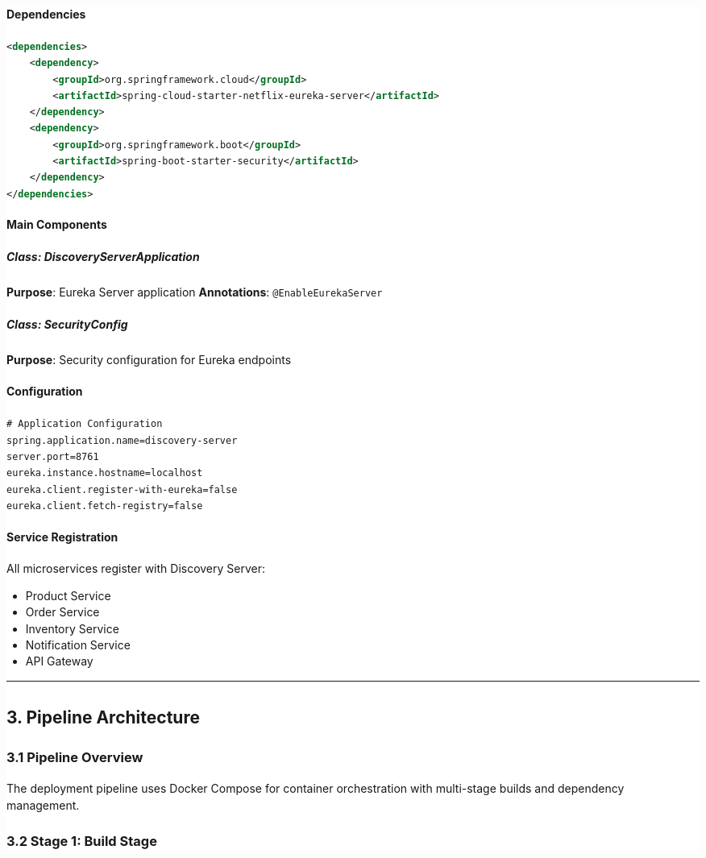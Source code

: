 #### Dependencies
```xml
<dependencies>
    <dependency>
        <groupId>org.springframework.cloud</groupId>
        <artifactId>spring-cloud-starter-netflix-eureka-server</artifactId>
    </dependency>
    <dependency>
        <groupId>org.springframework.boot</groupId>
        <artifactId>spring-boot-starter-security</artifactId>
    </dependency>
</dependencies>
```

#### Main Components

##### Class: DiscoveryServerApplication
**Purpose**: Eureka Server application
**Annotations**: `@EnableEurekaServer`

##### Class: SecurityConfig
**Purpose**: Security configuration for Eureka endpoints

#### Configuration
```properties
# Application Configuration
spring.application.name=discovery-server
server.port=8761
eureka.instance.hostname=localhost
eureka.client.register-with-eureka=false
eureka.client.fetch-registry=false
```

#### Service Registration
All microservices register with Discovery Server:
- Product Service
- Order Service  
- Inventory Service
- Notification Service
- API Gateway

---

## 3. Pipeline Architecture

### 3.1 Pipeline Overview

The deployment pipeline uses Docker Compose for container orchestration with multi-stage builds and dependency management.

### 3.2 Stage 1: Build Stage
